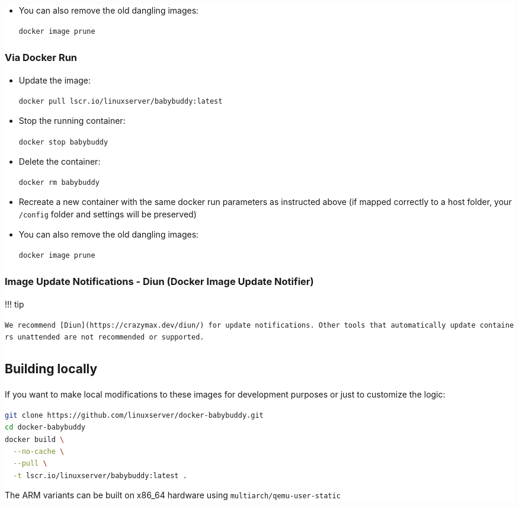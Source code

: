 * You can also remove the old dangling images:

    ```bash
    docker image prune
    ```

### Via Docker Run

* Update the image:

    ```bash
    docker pull lscr.io/linuxserver/babybuddy:latest
    ```

* Stop the running container:

    ```bash
    docker stop babybuddy
    ```

* Delete the container:

    ```bash
    docker rm babybuddy
    ```

* Recreate a new container with the same docker run parameters as instructed above (if mapped correctly to a host folder, your `/config` folder and settings will be preserved)
* You can also remove the old dangling images:

    ```bash
    docker image prune
    ```

### Image Update Notifications - Diun (Docker Image Update Notifier)

!!! tip 

    We recommend [Diun](https://crazymax.dev/diun/) for update notifications. Other tools that automatically update containers unattended are not recommended or supported.

## Building locally

If you want to make local modifications to these images for development purposes or just to customize the logic:

```bash
git clone https://github.com/linuxserver/docker-babybuddy.git
cd docker-babybuddy
docker build \
  --no-cache \
  --pull \
  -t lscr.io/linuxserver/babybuddy:latest .
```

The ARM variants can be built on x86_64 hardware using `multiarch/qemu-user-static`
